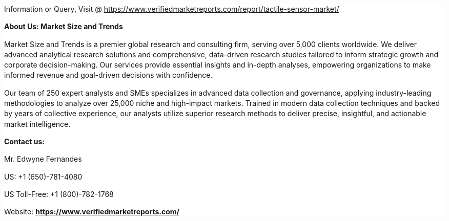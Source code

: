 Information or Query, Visit @ <a href="https://www.verifiedmarketreports.com/report/tactile-sensor-market/">https://www.verifiedmarketreports.com/report/tactile-sensor-market/</a></strong></p><p><strong>About Us: Market Size and Trends</strong></p><p>Market Size and Trends is a premier global research and consulting firm, serving over 5,000 clients worldwide. We deliver advanced analytical research solutions and comprehensive, data-driven research studies tailored to inform strategic growth and corporate decision-making. Our services provide essential insights and in-depth analyses, empowering organizations to make informed revenue and goal-driven decisions with confidence.</p><p>Our team of 250 expert analysts and SMEs specializes in advanced data collection and governance, applying industry-leading methodologies to analyze over 25,000 niche and high-impact markets. Trained in modern data collection techniques and backed by years of collective experience, our analysts utilize superior research methods to deliver precise, insightful, and actionable market intelligence.</p><p><strong>Contact us:</strong></p><p>Mr. Edwyne Fernandes</p><p>US: +1 (650)-781-4080</p><p>US Toll-Free: +1 (800)-782-1768</p><p>Website: <strong><a href="https://www.verifiedmarketreports.com/">https://www.verifiedmarketreports.com/</a></strong></p>
